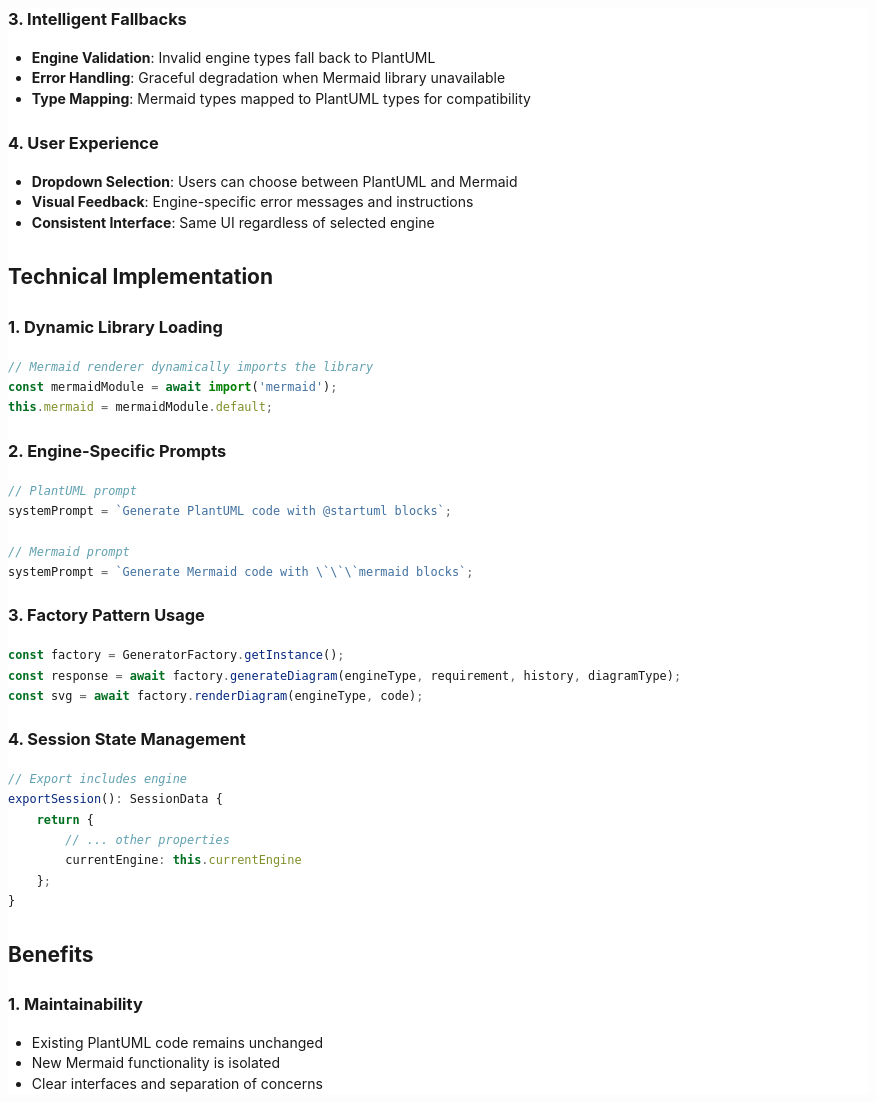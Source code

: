 ### 3. Intelligent Fallbacks
- **Engine Validation**: Invalid engine types fall back to PlantUML
- **Error Handling**: Graceful degradation when Mermaid library unavailable
- **Type Mapping**: Mermaid types mapped to PlantUML types for compatibility

### 4. User Experience
- **Dropdown Selection**: Users can choose between PlantUML and Mermaid
- **Visual Feedback**: Engine-specific error messages and instructions
- **Consistent Interface**: Same UI regardless of selected engine

## Technical Implementation

### 1. Dynamic Library Loading
```typescript
// Mermaid renderer dynamically imports the library
const mermaidModule = await import('mermaid');
this.mermaid = mermaidModule.default;
```

### 2. Engine-Specific Prompts
```typescript
// PlantUML prompt
systemPrompt = `Generate PlantUML code with @startuml blocks`;

// Mermaid prompt  
systemPrompt = `Generate Mermaid code with \`\`\`mermaid blocks`;
```

### 3. Factory Pattern Usage
```typescript
const factory = GeneratorFactory.getInstance();
const response = await factory.generateDiagram(engineType, requirement, history, diagramType);
const svg = await factory.renderDiagram(engineType, code);
```

### 4. Session State Management
```typescript
// Export includes engine
exportSession(): SessionData {
    return {
        // ... other properties
        currentEngine: this.currentEngine
    };
}
```

## Benefits

### 1. **Maintainability**
- Existing PlantUML code remains unchanged
- New Mermaid functionality is isolated
- Clear interfaces and separation of concerns

